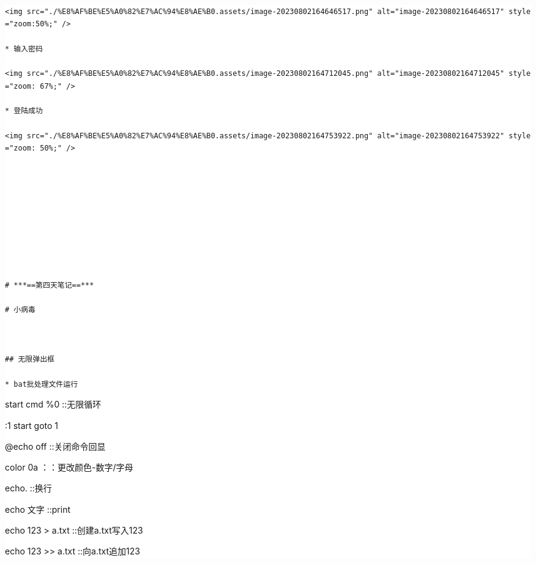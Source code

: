   ```
  <img src="./%E8%AF%BE%E5%A0%82%E7%AC%94%E8%AE%B0.assets/image-20230802164646517.png" alt="image-20230802164646517" style="zoom:50%;" />

* 输入密码

  <img src="./%E8%AF%BE%E5%A0%82%E7%AC%94%E8%AE%B0.assets/image-20230802164712045.png" alt="image-20230802164712045" style="zoom: 67%;" />

* 登陆成功

  <img src="./%E8%AF%BE%E5%A0%82%E7%AC%94%E8%AE%B0.assets/image-20230802164753922.png" alt="image-20230802164753922" style="zoom: 50%;" />










# ***==第四天笔记==***

# 小病毒



## 无限弹出框

* bat批处理文件运行

  ```
  start cmd
  %0               ::无限循环
  ```

  ```
  :1
  start
  goto 1
  ```

  ```
  @echo off             ::关闭命令回显
  ```

  ```
  color  0a         ：：更改颜色-数字/字母
  ```

  ```
  echo.             ::换行
  ```

  ```
  echo 文字          ::print
  ```

  ```
  echo 123 > a.txt   ::创建a.txt写入123
  ```

  ```
  echo 123 >> a.txt   ::向a.txt追加123
  ```
  ```